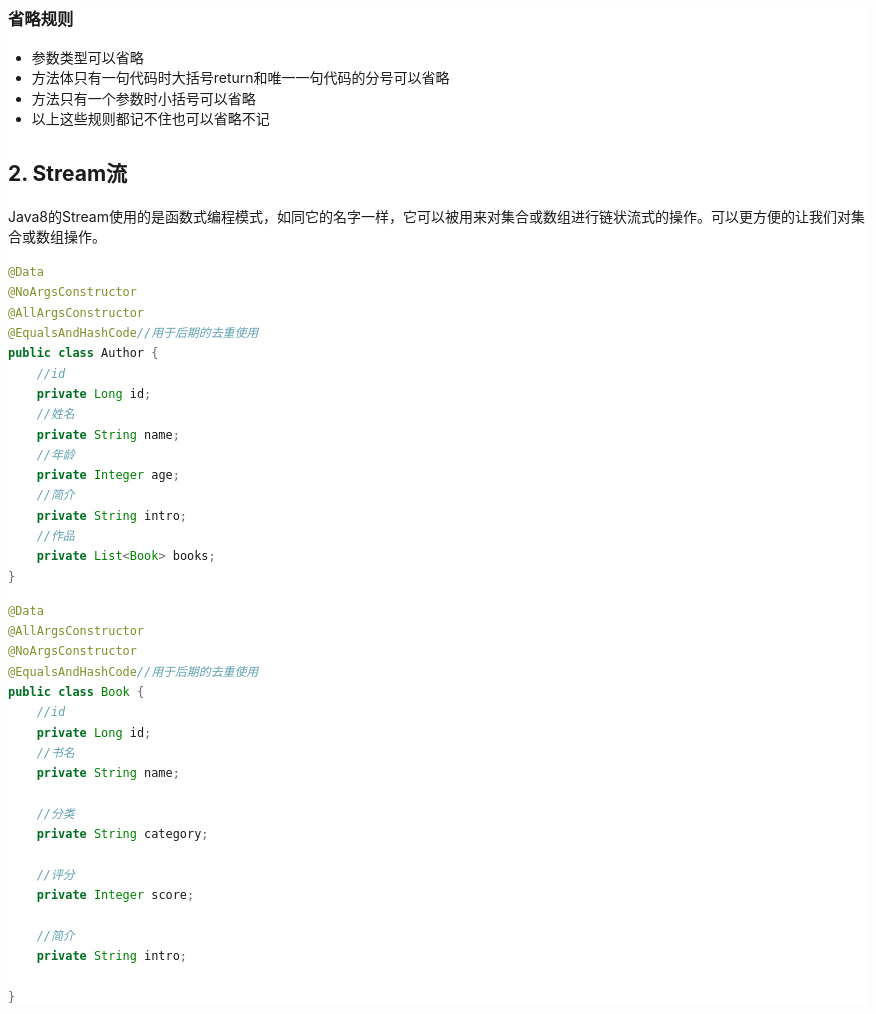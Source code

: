 ~~~java
~~~

### 省略规则

* 参数类型可以省略
* 方法体只有一句代码时大括号return和唯一一句代码的分号可以省略
* 方法只有一个参数时小括号可以省略
* 以上这些规则都记不住也可以省略不记

## 2. Stream流

​	Java8的Stream使用的是函数式编程模式，如同它的名字一样，它可以被用来对集合或数组进行链状流式的操作。可以更方便的让我们对集合或数组操作。

~~~java
@Data
@NoArgsConstructor
@AllArgsConstructor
@EqualsAndHashCode//用于后期的去重使用
public class Author {
    //id
    private Long id;
    //姓名
    private String name;
    //年龄
    private Integer age;
    //简介
    private String intro;
    //作品
    private List<Book> books;
}
~~~

~~~java
@Data
@AllArgsConstructor
@NoArgsConstructor
@EqualsAndHashCode//用于后期的去重使用
public class Book {
    //id
    private Long id;
    //书名
    private String name;

    //分类
    private String category;

    //评分
    private Integer score;

    //简介
    private String intro;

}
~~~
